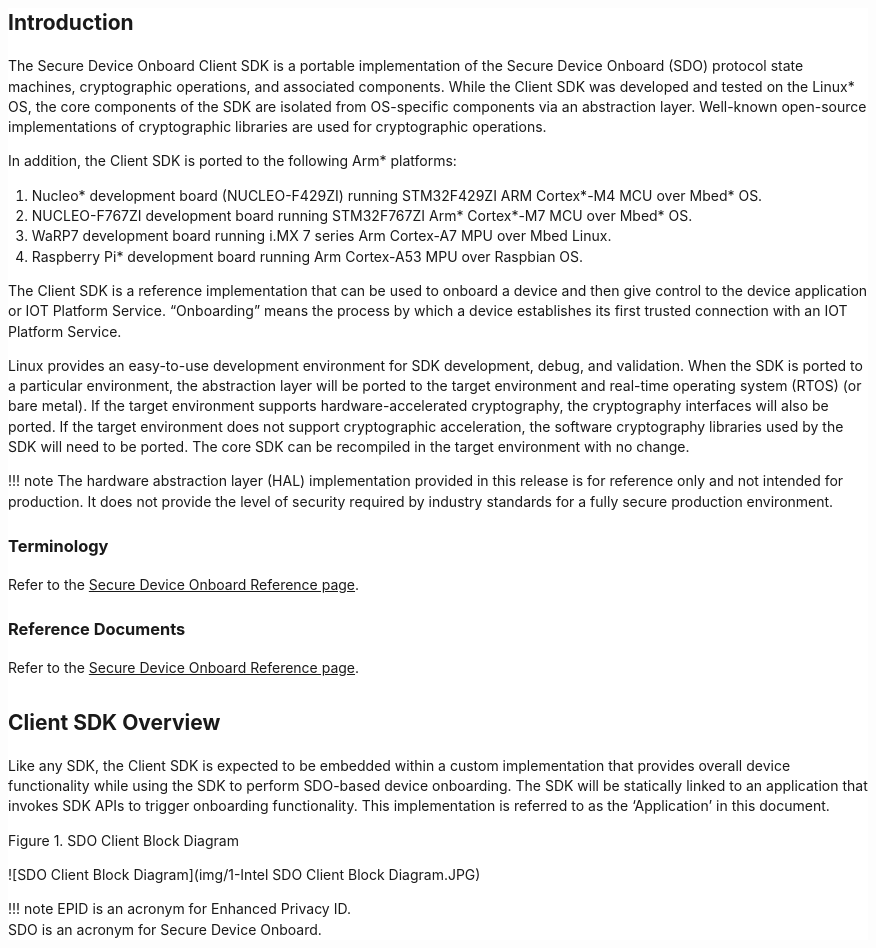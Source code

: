 ## Introduction
The Secure Device Onboard Client SDK is a portable implementation of the Secure Device Onboard (SDO) protocol state machines, cryptographic operations, and associated components. While the Client SDK was developed and tested on the Linux* OS, the core components of the SDK are isolated from OS-specific components via an abstraction layer. Well-known open-source implementations of cryptographic libraries are used for cryptographic operations.

In addition, the Client SDK is ported to the following Arm* platforms: 

1.	Nucleo* development board (NUCLEO-F429ZI) running STM32F429ZI ARM Cortex*-M4 MCU over Mbed* OS.  
2.	NUCLEO-F767ZI development board running STM32F767ZI Arm* Cortex*-M7 MCU over Mbed* OS.  
3.	WaRP7 development board running i.MX 7 series Arm Cortex-A7 MPU over Mbed Linux.  
4.	Raspberry Pi* development board running Arm Cortex-A53 MPU over Raspbian OS.  

The Client SDK is a reference implementation that can be used to onboard a device and then give control to the device application or IOT Platform Service. “Onboarding” means the process by which a device establishes its first trusted connection with an IOT Platform Service.  

Linux provides an easy-to-use development environment for SDK development, debug, and validation. When the SDK is ported to a particular environment, the abstraction layer will be ported to the target environment and real-time operating system (RTOS) (or bare metal). If the target environment supports hardware-accelerated cryptography, the cryptography interfaces will also be ported. If the target environment does not support cryptographic acceleration, the software cryptography libraries used by the SDK will need to be ported. The core SDK can be recompiled in the target environment with no change.

!!! note
	The hardware abstraction layer (HAL) implementation provided in this release is for reference only and not intended for production. It does not provide the level of security required by industry standards for a fully secure production environment.

### Terminology

Refer to the [Secure Device Onboard Reference page](../reference.md).

### Reference Documents

Refer to the [Secure Device Onboard Reference page](../reference.md).

## Client SDK Overview
Like any SDK, the Client SDK is expected to be embedded within a custom implementation that provides overall device functionality while using the SDK to perform SDO-based device onboarding. The SDK will be statically linked to an application that invokes SDK APIs to trigger onboarding functionality. This implementation is referred to as the ‘Application’ in this document.

Figure 1.	SDO Client Block Diagram

![SDO Client Block Diagram](img/1-Intel SDO Client Block Diagram.JPG)

!!! note
	EPID is an acronym for Enhanced Privacy ID.  
    SDO is an acronym for Secure Device Onboard.  
